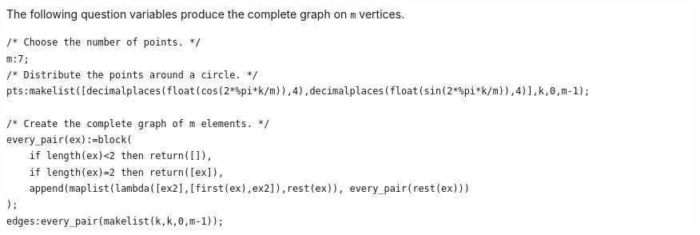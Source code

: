 The following question variables produce the complete graph on `m` vertices.

    /* Choose the number of points. */
    m:7;
    /* Distribute the points around a circle. */
    pts:makelist([decimalplaces(float(cos(2*%pi*k/m)),4),decimalplaces(float(sin(2*%pi*k/m)),4)],k,0,m-1);
    
    /* Create the complete graph of m elements. */
    every_pair(ex):=block(
        if length(ex)<2 then return([]),
        if length(ex)=2 then return([ex]),
        append(maplist(lambda([ex2],[first(ex),ex2]),rest(ex)), every_pair(rest(ex)))
    );
    edges:every_pair(makelist(k,k,0,m-1));